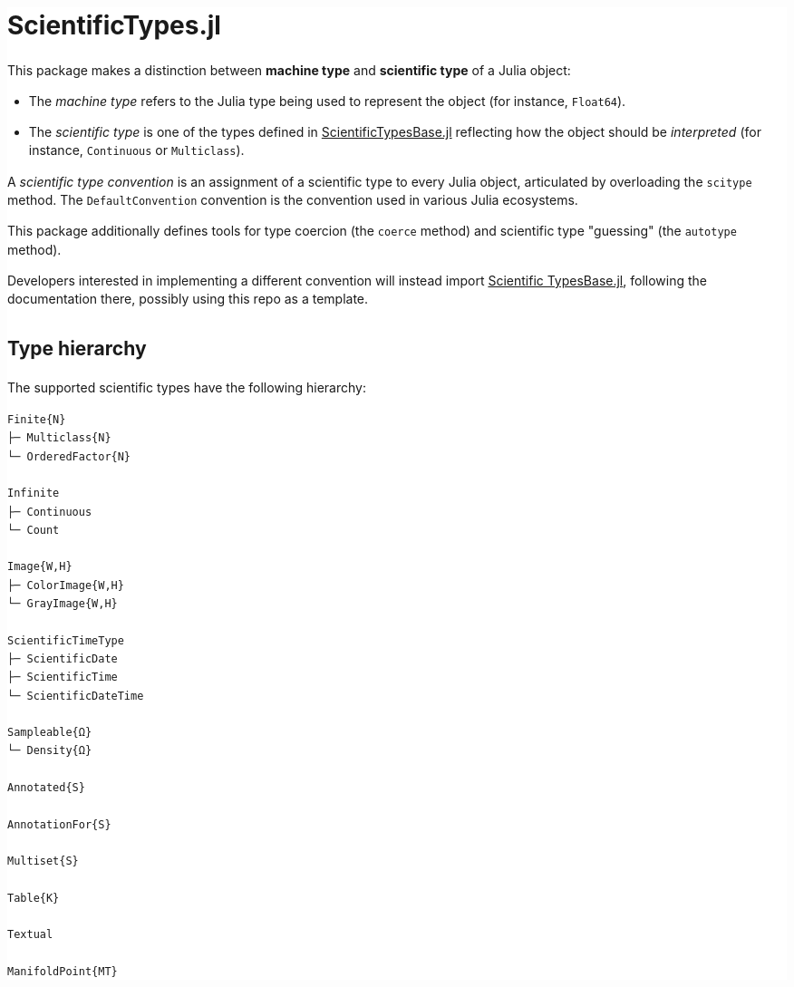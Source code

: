 # ScientificTypes.jl

This package makes a distinction between **machine type** and
**scientific type** of a Julia object:

* The _machine type_ refers to the Julia type being used to represent
  the object (for instance, `Float64`).

* The _scientific type_ is one of the types defined in
  [ScientificTypesBase.jl](https://github.com/JuliaAI/ScientificTypesBase.jl)
  reflecting how the object should be _interpreted_ (for instance,
  `Continuous` or `Multiclass`).

A *scientific type convention* is an assignment of a scientific type
to every Julia object, articulated by overloading the `scitype`
method.  The `DefaultConvention` convention is the convention used
in various Julia ecosystems.

This package additionally defines tools for type coercion (the
`coerce` method) and scientific type "guessing" (the `autotype`
method).

Developers interested in implementing a different convention will
instead import [Scientific
TypesBase.jl](https://github.com/JuliaAI/ScientificTypesBase.jl),
following the documentation there, possibly using this repo as a
template.

## Type hierarchy

The supported scientific types have the following hierarchy:

```
Finite{N}
├─ Multiclass{N}
└─ OrderedFactor{N}

Infinite
├─ Continuous
└─ Count

Image{W,H}
├─ ColorImage{W,H}
└─ GrayImage{W,H}

ScientificTimeType
├─ ScientificDate
├─ ScientificTime
└─ ScientificDateTime

Sampleable{Ω}
└─ Density{Ω}

Annotated{S}

AnnotationFor{S}

Multiset{S}

Table{K}

Textual

ManifoldPoint{MT}

```